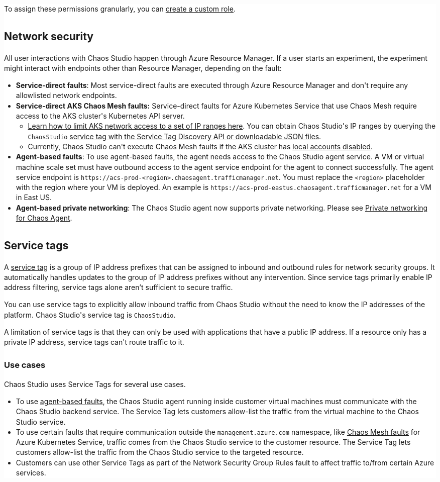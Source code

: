 To assign these permissions granularly, you can [create a custom role](../role-based-access-control/custom-roles.md).

## Network security

All user interactions with Chaos Studio happen through Azure Resource Manager. If a user starts an experiment, the experiment might interact with endpoints other than Resource Manager, depending on the fault:

* **Service-direct faults**: Most service-direct faults are executed through Azure Resource Manager and don't require any allowlisted network endpoints.
* **Service-direct AKS Chaos Mesh faults:** Service-direct faults for Azure Kubernetes Service that use Chaos Mesh require access to the AKS cluster's Kubernetes API server. 
    * [Learn how to limit AKS network access to a set of IP ranges here](../aks/api-server-authorized-ip-ranges.md). You can obtain Chaos Studio's IP ranges by querying the `ChaosStudio` [service tag with the Service Tag Discovery API or downloadable JSON files](../virtual-network/service-tags-overview.md).
    * Currently, Chaos Studio can't execute Chaos Mesh faults if the AKS cluster has [local accounts disabled](../aks/manage-local-accounts-managed-azure-ad.md).
* **Agent-based faults**: To use agent-based faults, the agent needs access to the Chaos Studio agent service. A VM or virtual machine scale set must have outbound access to the agent service endpoint for the agent to connect successfully. The agent service endpoint is `https://acs-prod-<region>.chaosagent.trafficmanager.net`. You must replace the `<region>` placeholder with the region where your VM is deployed. An example is `https://acs-prod-eastus.chaosagent.trafficmanager.net` for a VM in East US.
* **Agent-based private networking**: The Chaos Studio agent now supports private networking. Please see [Private networking for Chaos Agent](chaos-studio-private-link-agent-service.md). 

## Service tags
A [service tag](../virtual-network/service-tags-overview.md) is a group of IP address prefixes that can be assigned to inbound and outbound rules for network security groups. It automatically handles updates to the group of IP address prefixes without any intervention. Since service tags primarily enable IP address filtering, service tags alone aren’t sufficient to secure traffic.

You can use service tags to explicitly allow inbound traffic from Chaos Studio without the need to know the IP addresses of the platform. Chaos Studio's service tag is `ChaosStudio`.

A limitation of service tags is that they can only be used with applications that have a public IP address. If a resource only has a private IP address, service tags can't route traffic to it.

### Use cases
Chaos Studio uses Service Tags for several use cases.

* To use [agent-based faults](chaos-studio-fault-library.md#agent-based-faults), the Chaos Studio agent running inside customer virtual machines must communicate with the Chaos Studio backend service. The Service Tag lets customers allow-list the traffic from the virtual machine to the Chaos Studio service.
* To use certain faults that require communication outside the `management.azure.com` namespace, like [Chaos Mesh faults](chaos-studio-fault-library.md#azure-kubernetes-service) for Azure Kubernetes Service, traffic comes from the Chaos Studio service to the customer resource. The Service Tag lets customers allow-list the traffic from the Chaos Studio service to the targeted resource.
* Customers can use other Service Tags as part of the Network Security Group Rules fault to affect traffic to/from certain Azure services.
